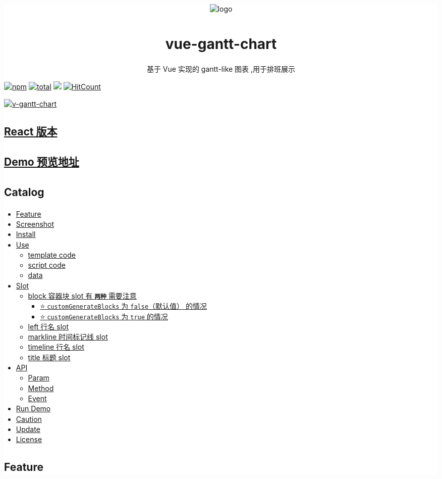 <p align="center"><img src="https://raw.githubusercontent.com/w1301625107/vue-gantt-chart/master/screenshot/icon.png" alt="logo" width="180"></p>
<h1 align="center">vue-gantt-chart</h1>
<p align="center">基于 Vue  实现的 gantt-like 图表 ,用于排班展示</p>
<p align="center"></p>

[![npm](https://img.shields.io/npm/v/v-gantt-chart.svg)](https://www.npmjs.com/package/v-gantt-chart)
[![total](https://img.shields.io/npm/dt/v-gantt-chart.svg)](https://img.shields.io/npm/dt/v-gantt-chart.svg)
![](https://img.shields.io/badge/license-MIT-000000.svg)
[![HitCount](http://hits.dwyl.io/w1301625107/Vue-Gantt-chart.svg)](http://hits.dwyl.io/w1301625107/Vue-Gantt-chart)

[![v-gantt-chart](https://nodei.co/npm/v-gantt-chart.png)](https://npmjs.org/package/v-gantt-chart)

## [React 版本](https://github.com/w1301625107/React-Gantt-chart)

## [Demo 预览地址](https://w1301625107.github.io/Vue-Gantt-chart/demo/index.html)

## Catalog

- [Feature](#feature)
- [Screenshot](#screenshot)
- [Install](#install)
- [Use](#use)
  - [template code](#template-code)
  - [script code](#script-code)
  - [data](#data)
- [Slot](#slot)
  - [block 容器块 slot 有 **`两种`** 需要注意](#block-容器块slot-有-__两种__-需要注意)
    - [⭐️ `customGenerateBlocks` 为 `false`（默认值） 的情况](#⭐️-customgenerateblocks-为-false默认值-的情况)
    - [⭐️ `customGenerateBlocks` 为 `true` 的情况](#⭐️-customgenerateblocks-为-true-的情况)
  - [left 行名 slot](#left-行名slot)
  - [markline 时间标记线 slot](#markline-时间标记线slot)
  - [timeline 行名 slot](#timeline-时间轴slot)
  - [title 标题 slot](#title-标题slot)
- [API](#api)
  - [Param](#param)
  - [Method](#method)
  - [Event](#event)
- [Run Demo](#run-demo)
- [Caution](#caution)
- [Update](#update)
- [License](#license)

## Feature
